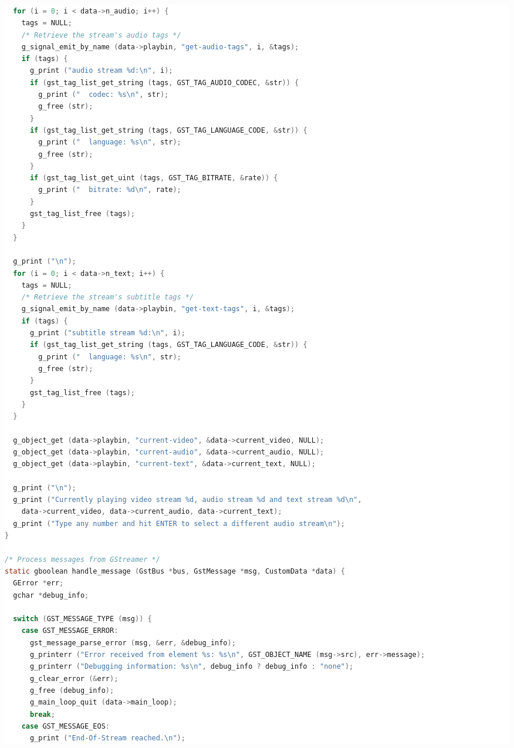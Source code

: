 ``` c
  for (i = 0; i < data->n_audio; i++) {
    tags = NULL;
    /* Retrieve the stream's audio tags */
    g_signal_emit_by_name (data->playbin, "get-audio-tags", i, &tags);
    if (tags) {
      g_print ("audio stream %d:\n", i);
      if (gst_tag_list_get_string (tags, GST_TAG_AUDIO_CODEC, &str)) {
        g_print ("  codec: %s\n", str);
        g_free (str);
      }
      if (gst_tag_list_get_string (tags, GST_TAG_LANGUAGE_CODE, &str)) {
        g_print ("  language: %s\n", str);
        g_free (str);
      }
      if (gst_tag_list_get_uint (tags, GST_TAG_BITRATE, &rate)) {
        g_print ("  bitrate: %d\n", rate);
      }
      gst_tag_list_free (tags);
    }
  }

  g_print ("\n");
  for (i = 0; i < data->n_text; i++) {
    tags = NULL;
    /* Retrieve the stream's subtitle tags */
    g_signal_emit_by_name (data->playbin, "get-text-tags", i, &tags);
    if (tags) {
      g_print ("subtitle stream %d:\n", i);
      if (gst_tag_list_get_string (tags, GST_TAG_LANGUAGE_CODE, &str)) {
        g_print ("  language: %s\n", str);
        g_free (str);
      }
      gst_tag_list_free (tags);
    }
  }

  g_object_get (data->playbin, "current-video", &data->current_video, NULL);
  g_object_get (data->playbin, "current-audio", &data->current_audio, NULL);
  g_object_get (data->playbin, "current-text", &data->current_text, NULL);

  g_print ("\n");
  g_print ("Currently playing video stream %d, audio stream %d and text stream %d\n",
    data->current_video, data->current_audio, data->current_text);
  g_print ("Type any number and hit ENTER to select a different audio stream\n");
}

/* Process messages from GStreamer */
static gboolean handle_message (GstBus *bus, GstMessage *msg, CustomData *data) {
  GError *err;
  gchar *debug_info;

  switch (GST_MESSAGE_TYPE (msg)) {
    case GST_MESSAGE_ERROR:
      gst_message_parse_error (msg, &err, &debug_info);
      g_printerr ("Error received from element %s: %s\n", GST_OBJECT_NAME (msg->src), err->message);
      g_printerr ("Debugging information: %s\n", debug_info ? debug_info : "none");
      g_clear_error (&err);
      g_free (debug_info);
      g_main_loop_quit (data->main_loop);
      break;
    case GST_MESSAGE_EOS:
      g_print ("End-Of-Stream reached.\n");
```